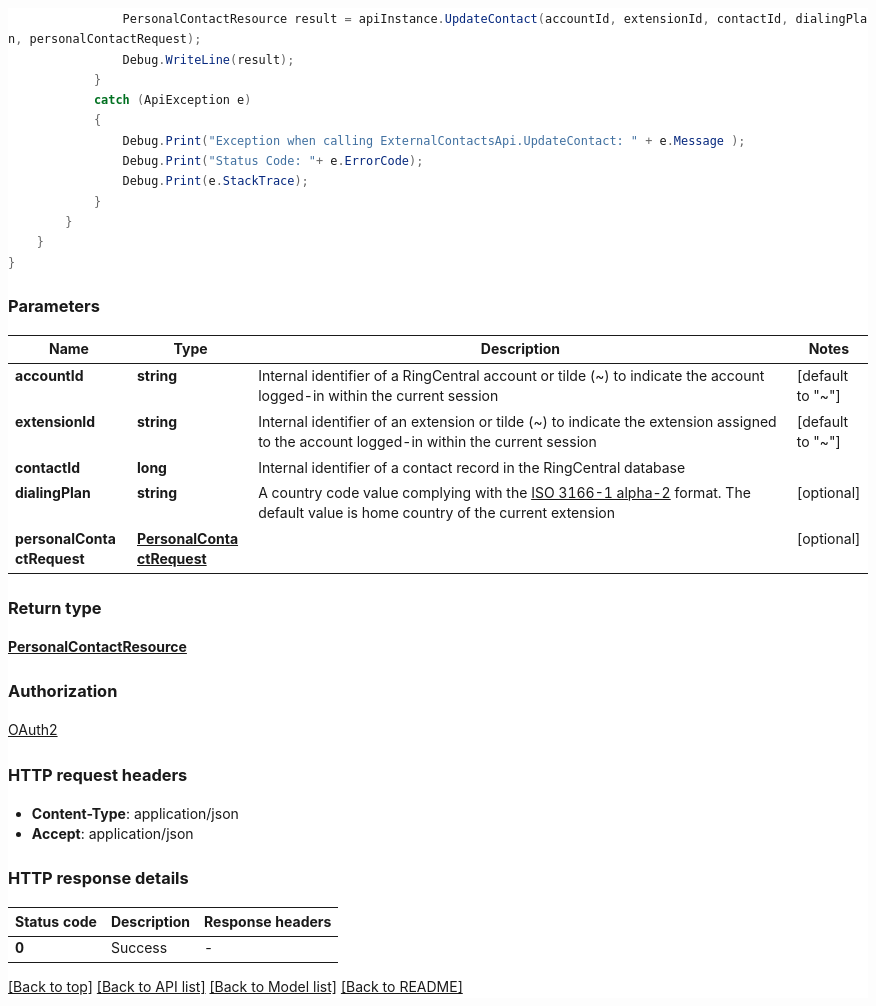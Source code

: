 ```csharp
                PersonalContactResource result = apiInstance.UpdateContact(accountId, extensionId, contactId, dialingPlan, personalContactRequest);
                Debug.WriteLine(result);
            }
            catch (ApiException e)
            {
                Debug.Print("Exception when calling ExternalContactsApi.UpdateContact: " + e.Message );
                Debug.Print("Status Code: "+ e.ErrorCode);
                Debug.Print(e.StackTrace);
            }
        }
    }
}
```

### Parameters


Name | Type | Description  | Notes
------------- | ------------- | ------------- | -------------
 **accountId** | **string**| Internal identifier of a RingCentral account or tilde (~) to indicate the account logged-in within the current session | [default to &quot;~&quot;]
 **extensionId** | **string**| Internal identifier of an extension or tilde (~) to indicate the extension assigned to the account logged-in within the current session | [default to &quot;~&quot;]
 **contactId** | **long**| Internal identifier of a contact record in the RingCentral database | 
 **dialingPlan** | **string**| A country code value complying with the [ISO 3166-1 alpha-2](https://ru.wikipedia.org/wiki/ISO_3166-1_alpha-2) format. The default value is home country of the current extension | [optional] 
 **personalContactRequest** | [**PersonalContactRequest**](PersonalContactRequest.md)|  | [optional] 

### Return type

[**PersonalContactResource**](PersonalContactResource.md)

### Authorization

[OAuth2](../README.md#OAuth2)

### HTTP request headers

- **Content-Type**: application/json
- **Accept**: application/json


### HTTP response details
| Status code | Description | Response headers |
|-------------|-------------|------------------|
| **0** | Success |  -  |

[[Back to top]](#)
[[Back to API list]](../README.md#documentation-for-api-endpoints)
[[Back to Model list]](../README.md#documentation-for-models)
[[Back to README]](../README.md)
